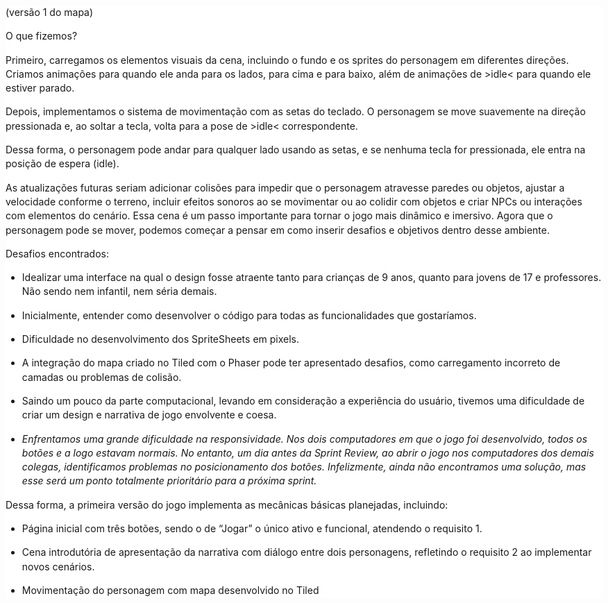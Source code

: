 


  
  

(versão 1 do mapa)

  

O que fizemos?

Primeiro, carregamos os elementos visuais da cena, incluindo o fundo e os sprites do personagem em diferentes direções. Criamos animações para quando ele anda para os lados, para cima e para baixo, além de animações de >idle< para quando ele estiver parado.

Depois, implementamos o sistema de movimentação com as setas do teclado. O personagem se move suavemente na direção pressionada e, ao soltar a tecla, volta para a pose de >idle< correspondente.

Dessa forma, o personagem pode andar para qualquer lado usando as setas, e se nenhuma tecla for pressionada, ele entra na posição de espera (idle).

As atualizações futuras seriam adicionar colisões para impedir que o personagem atravesse paredes ou objetos, ajustar a velocidade conforme o terreno, incluir efeitos sonoros ao se movimentar ou ao colidir com objetos e criar NPCs ou interações com elementos do cenário. Essa cena é um passo importante para tornar o jogo mais dinâmico e imersivo. Agora que o personagem pode se mover, podemos começar a pensar em como inserir desafios e objetivos dentro desse ambiente.

  
Desafios encontrados:

- Idealizar uma interface na qual o design fosse atraente tanto para crianças de 9 anos, quanto para jovens de 17 e professores. Não sendo nem infantil, nem séria demais.

- Inicialmente, entender como desenvolver o código para todas as funcionalidades que gostaríamos.

- Dificuldade no desenvolvimento dos SpriteSheets em pixels.

- A integração do mapa criado no Tiled com o Phaser pode ter apresentado desafios, como carregamento incorreto de camadas ou problemas de colisão.

- Saindo um pouco da parte computacional, levando em consideração a experiência do usuário, tivemos uma dificuldade de criar um design e narrativa de jogo envolvente e coesa.

- _Enfrentamos uma grande dificuldade na responsividade._ _Nos dois computadores em que o jogo foi desenvolvido, todos os botões e a logo estavam normais. No entanto, um dia antes da Sprint Review, ao abrir o jogo nos computadores dos demais colegas, identificamos problemas no posicionamento dos botões._ _Infelizmente, ainda não encontramos uma solução, mas esse será um ponto totalmente prioritário para a próxima sprint._



Dessa forma, a primeira versão do jogo implementa as mecânicas básicas planejadas, incluindo:

- Página inicial com três botões, sendo o de “Jogar” o único ativo e funcional, atendendo o requisito 1.

- Cena introdutória de apresentação da narrativa com diálogo entre dois personagens, refletindo o requisito 2 ao implementar novos cenários.

- Movimentação do personagem com mapa desenvolvido no Tiled

  
  
  